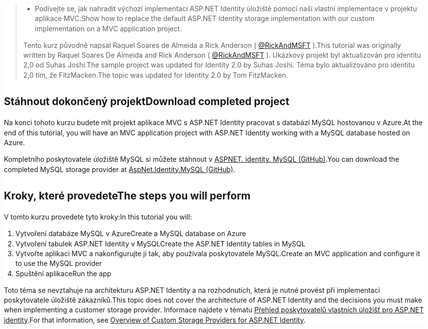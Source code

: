 > - <span data-ttu-id="e2ba2-112">Podívejte se, jak nahradit výchozí implementaci ASP.NET Identity úložiště pomocí naší vlastní implementace v projektu aplikace MVC.</span><span class="sxs-lookup"><span data-stu-id="e2ba2-112">Show how to replace the default ASP.NET Identity storage implementation with our custom implementation on a MVC application project.</span></span>
> 
> <span data-ttu-id="e2ba2-113">Tento kurz původně napsal Raquel Soares de Almeida a Rick Anderson ( [@RickAndMSFT](https://twitter.com/#!/RickAndMSFT) ).</span><span class="sxs-lookup"><span data-stu-id="e2ba2-113">This tutorial was originally written by Raquel Soares De Almeida and Rick Anderson ( [@RickAndMSFT](https://twitter.com/#!/RickAndMSFT) ).</span></span> <span data-ttu-id="e2ba2-114">Ukázkový projekt byl aktualizován pro identitu 2,0 od Suhas Joshi.</span><span class="sxs-lookup"><span data-stu-id="e2ba2-114">The sample project was updated for Identity 2.0 by Suhas Joshi.</span></span> <span data-ttu-id="e2ba2-115">Téma bylo aktualizováno pro identitu 2,0 tím, že FitzMacken.</span><span class="sxs-lookup"><span data-stu-id="e2ba2-115">The topic was updated for Identity 2.0 by Tom FitzMacken.</span></span>

## <a name="download-completed-project"></a><span data-ttu-id="e2ba2-116">Stáhnout dokončený projekt</span><span class="sxs-lookup"><span data-stu-id="e2ba2-116">Download completed project</span></span>

<span data-ttu-id="e2ba2-117">Na konci tohoto kurzu budete mít projekt aplikace MVC s ASP.NET Identity pracovat s databází MySQL hostovanou v Azure.</span><span class="sxs-lookup"><span data-stu-id="e2ba2-117">At the end of this tutorial, you will have an MVC application project with ASP.NET Identity working with a MySQL database hosted on Azure.</span></span>

<span data-ttu-id="e2ba2-118">Kompletního poskytovatele úložiště MySQL si můžete stáhnout v [ASPNET. identity. MySQL (GitHub)](https://github.com/aspnet/samples/tree/master/samples/aspnet/Identity/AspNet.Identity.MySQL).</span><span class="sxs-lookup"><span data-stu-id="e2ba2-118">You can download the completed MySQL storage provider at [AspNet.Identity.MySQL (GitHub)](https://github.com/aspnet/samples/tree/master/samples/aspnet/Identity/AspNet.Identity.MySQL).</span></span>

## <a name="the-steps-you-will-perform"></a><span data-ttu-id="e2ba2-119">Kroky, které provedete</span><span class="sxs-lookup"><span data-stu-id="e2ba2-119">The steps you will perform</span></span>

<span data-ttu-id="e2ba2-120">V tomto kurzu provedete tyto kroky:</span><span class="sxs-lookup"><span data-stu-id="e2ba2-120">In this tutorial you will:</span></span>

1. <span data-ttu-id="e2ba2-121">Vytvoření databáze MySQL v Azure</span><span class="sxs-lookup"><span data-stu-id="e2ba2-121">Create a MySQL database on Azure</span></span>
2. <span data-ttu-id="e2ba2-122">Vytvoření tabulek ASP.NET Identity v MySQL</span><span class="sxs-lookup"><span data-stu-id="e2ba2-122">Create the ASP.NET Identity tables in MySQL</span></span>
3. <span data-ttu-id="e2ba2-123">Vytvořte aplikaci MVC a nakonfigurujte ji tak, aby používala poskytovatele MySQL.</span><span class="sxs-lookup"><span data-stu-id="e2ba2-123">Create an MVC application and configure it to use the MySQL provider</span></span>
4. <span data-ttu-id="e2ba2-124">Spuštění aplikace</span><span class="sxs-lookup"><span data-stu-id="e2ba2-124">Run the app</span></span>

<span data-ttu-id="e2ba2-125">Toto téma se nevztahuje na architekturu ASP.NET Identity a na rozhodnutích, která je nutné provést při implementaci poskytovatele úložiště zákazníků.</span><span class="sxs-lookup"><span data-stu-id="e2ba2-125">This topic does not cover the architecture of ASP.NET Identity and the decisions you must make when implementing a customer storage provider.</span></span> <span data-ttu-id="e2ba2-126">Informace najdete v tématu [Přehled poskytovatelů vlastních úložišť pro ASP.NET identity](overview-of-custom-storage-providers-for-aspnet-identity.md).</span><span class="sxs-lookup"><span data-stu-id="e2ba2-126">For that information, see [Overview of Custom Storage Providers for ASP.NET Identity](overview-of-custom-storage-providers-for-aspnet-identity.md).</span></span>
